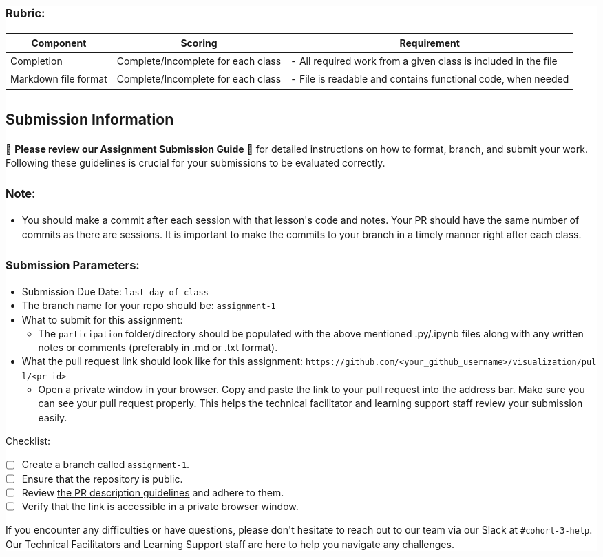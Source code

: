 ### Rubric:

| Component          | Scoring                 | Requirement                                              |
|--------------------|-------------------------|----------------------------------------------------------|
| Completion         | Complete/Incomplete for each class| - All required work from a given class is included in the file |
| Markdown file format | Complete/Incomplete for each class| - File is readable and contains functional code, when needed |

## Submission Information

🚨 **Please review our [Assignment Submission Guide](https://github.com/UofT-DSI/onboarding/blob/main/onboarding_documents/submissions.md)** 🚨 for detailed instructions on how to format, branch, and submit your work. Following these guidelines is crucial for your submissions to be evaluated correctly.

### Note:

* You should make a commit after each session with that lesson's code and notes. Your PR should have the same number of commits as there are sessions. It is important to make the commits to your branch in a timely manner right after each class.

### Submission Parameters:
* Submission Due Date: `last day of class`
* The branch name for your repo should be: `assignment-1`
* What to submit for this assignment:
    * The `participation` folder/directory should be populated with the above mentioned .py/.ipynb files along with any written notes or comments (preferably in .md or .txt format).
* What the pull request link should look like for this assignment: `https://github.com/<your_github_username>/visualization/pull/<pr_id>`
    * Open a private window in your browser. Copy and paste the link to your pull request into the address bar. Make sure you can see your pull request properly. This helps the technical facilitator and learning support staff review your submission easily.

Checklist:
- [ ] Create a branch called `assignment-1`.
- [ ] Ensure that the repository is public.
- [ ] Review [the PR description guidelines](https://github.com/UofT-DSI/onboarding/blob/main/onboarding_documents/submissions.md#guidelines-for-pull-request-descriptions) and adhere to them.
- [ ] Verify that the link is accessible in a private browser window.

If you encounter any difficulties or have questions, please don't hesitate to reach out to our team via our Slack at `#cohort-3-help`. Our Technical Facilitators and Learning Support staff are here to help you navigate any challenges.
